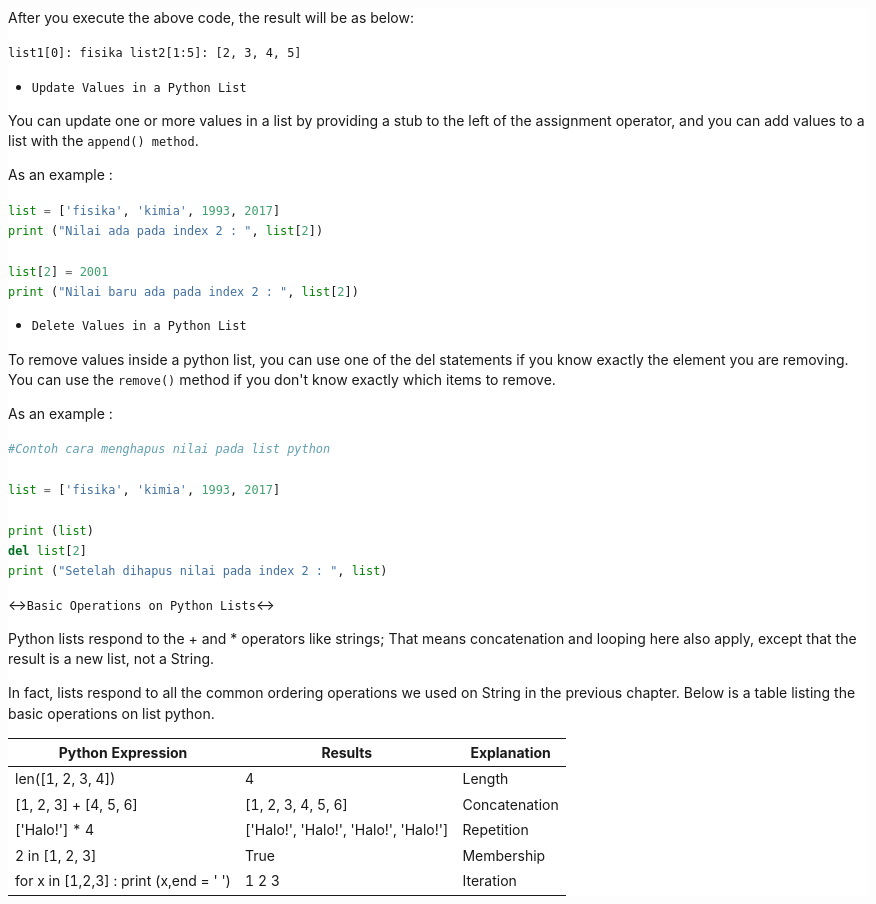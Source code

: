 After you execute the above code, the result will be as below:

```
list1[0]: fisika list2[1:5]: [2, 3, 4, 5]
```

* `Update Values ​​in a Python List`

You can update one or more values ​​in a list by providing a stub to the left of the assignment operator, and you can add values ​​to a list with the `append() method`. 

As an example :

```python
list = ['fisika', 'kimia', 1993, 2017]
print ("Nilai ada pada index 2 : ", list[2])

list[2] = 2001
print ("Nilai baru ada pada index 2 : ", list[2])
```

* `Delete Values ​​in a Python List`

To remove values ​​inside a python list, you can use one of the del statements if you know exactly the element you are removing. You can use the `remove()` method if you don't know exactly which items to remove. 

As an example :

```py
#Contoh cara menghapus nilai pada list python

list = ['fisika', 'kimia', 1993, 2017]

print (list)
del list[2]
print ("Setelah dihapus nilai pada index 2 : ", list)
```

<->`Basic Operations on Python Lists`<->

Python lists respond to the + and * operators like strings; That means concatenation and looping here also apply, except that the result is a new list, not a String.

In fact, lists respond to all the common ordering operations we used on String in the previous chapter. Below is a table listing the basic operations on list python.

| Python Expression                            | Results                               | Explanation        |
| -------------------------------------------- | ------------------------------------- | ------------------ |
| len([1, 2, 3, 4])                          | 4                                   | Length             |
| [1, 2, 3] + [4, 5, 6]                      | [1, 2, 3, 4, 5, 6]                 | Concatenation      |
| ['Halo!'] * 4                              | ['Halo!', 'Halo!', 'Halo!', 'Halo!'] | Repetition         |
| 2 in [1, 2, 3]                             | True                                | Membership         |
| for x in [1,2,3] : print (x,end = ' ')      | 1 2 3                              | Iteration          |
